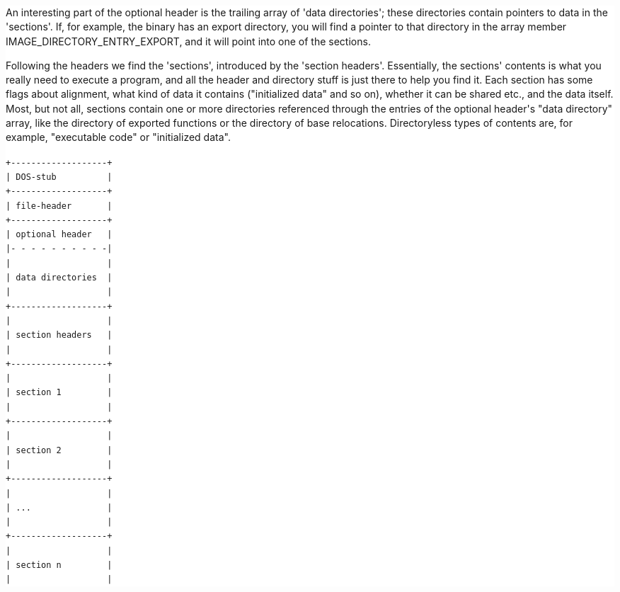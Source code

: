 An interesting part of the optional header is the trailing array of
'data directories'; these directories contain pointers to data in the
'sections'. If, for example, the binary has an export directory, you
will find a pointer to that directory in the array member
IMAGE_DIRECTORY_ENTRY_EXPORT, and it will point into one of the
sections.

Following the headers we find the 'sections', introduced by the 'section
headers'. Essentially, the sections' contents is what you really need to
execute a program, and all the header and directory stuff is just there
to help you find it.
Each section has some flags about alignment, what kind of data it
contains ("initialized data" and so on), whether it can be shared etc.,
and the data itself. Most, but not all, sections contain one or more
directories referenced through the entries of the optional header's
"data directory" array, like the directory of exported functions or the
directory of base relocations. Directoryless types of contents are, for
example, "executable code" or "initialized data".

    +-------------------+
    | DOS-stub          |
    +-------------------+
    | file-header       |
    +-------------------+
    | optional header   |
    |- - - - - - - - - -|
    |                   |
    | data directories  |
    |                   |
    +-------------------+
    |                   |
    | section headers   |
    |                   |
    +-------------------+
    |                   |
    | section 1         |
    |                   |
    +-------------------+
    |                   |
    | section 2         |
    |                   |
    +-------------------+
    |                   |
    | ...               |
    |                   |
    +-------------------+
    |                   |
    | section n         |
    |                   |